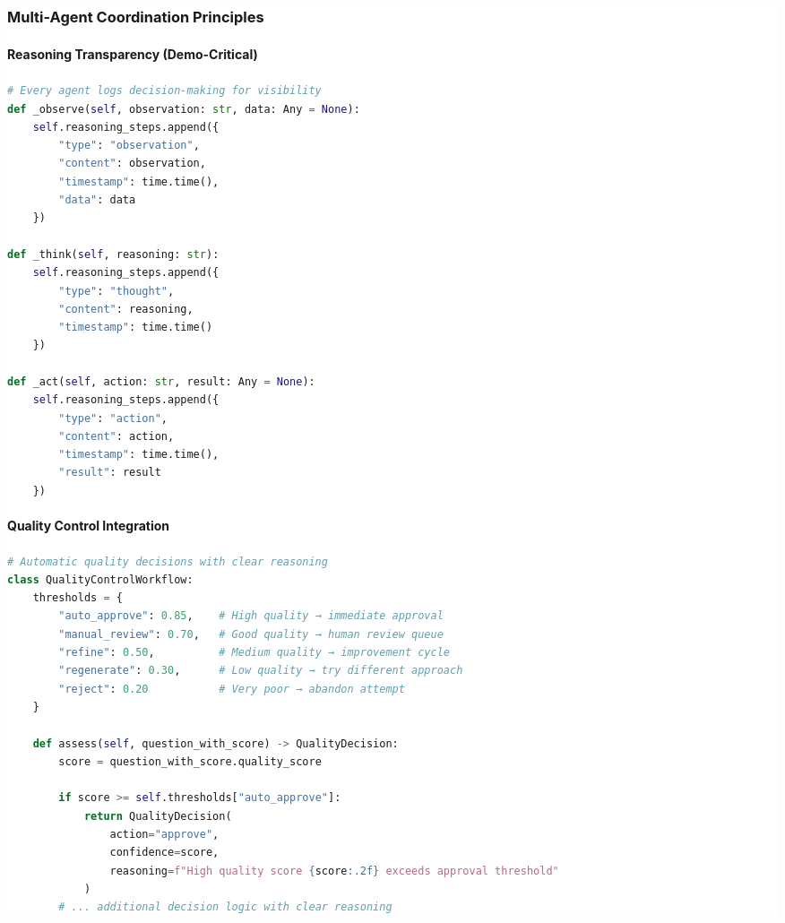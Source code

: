 ### Multi-Agent Coordination Principles

#### Reasoning Transparency (Demo-Critical)
```python
# Every agent logs decision-making for visibility
def _observe(self, observation: str, data: Any = None):
    self.reasoning_steps.append({
        "type": "observation",
        "content": observation,
        "timestamp": time.time(),
        "data": data
    })

def _think(self, reasoning: str):
    self.reasoning_steps.append({
        "type": "thought",
        "content": reasoning,
        "timestamp": time.time()
    })

def _act(self, action: str, result: Any = None):
    self.reasoning_steps.append({
        "type": "action",
        "content": action,
        "timestamp": time.time(),
        "result": result
    })
```

#### Quality Control Integration
```python
# Automatic quality decisions with clear reasoning
class QualityControlWorkflow:
    thresholds = {
        "auto_approve": 0.85,    # High quality → immediate approval
        "manual_review": 0.70,   # Good quality → human review queue
        "refine": 0.50,          # Medium quality → improvement cycle
        "regenerate": 0.30,      # Low quality → try different approach
        "reject": 0.20           # Very poor → abandon attempt
    }

    def assess(self, question_with_score) -> QualityDecision:
        score = question_with_score.quality_score

        if score >= self.thresholds["auto_approve"]:
            return QualityDecision(
                action="approve",
                confidence=score,
                reasoning=f"High quality score {score:.2f} exceeds approval threshold"
            )
        # ... additional decision logic with clear reasoning
```
